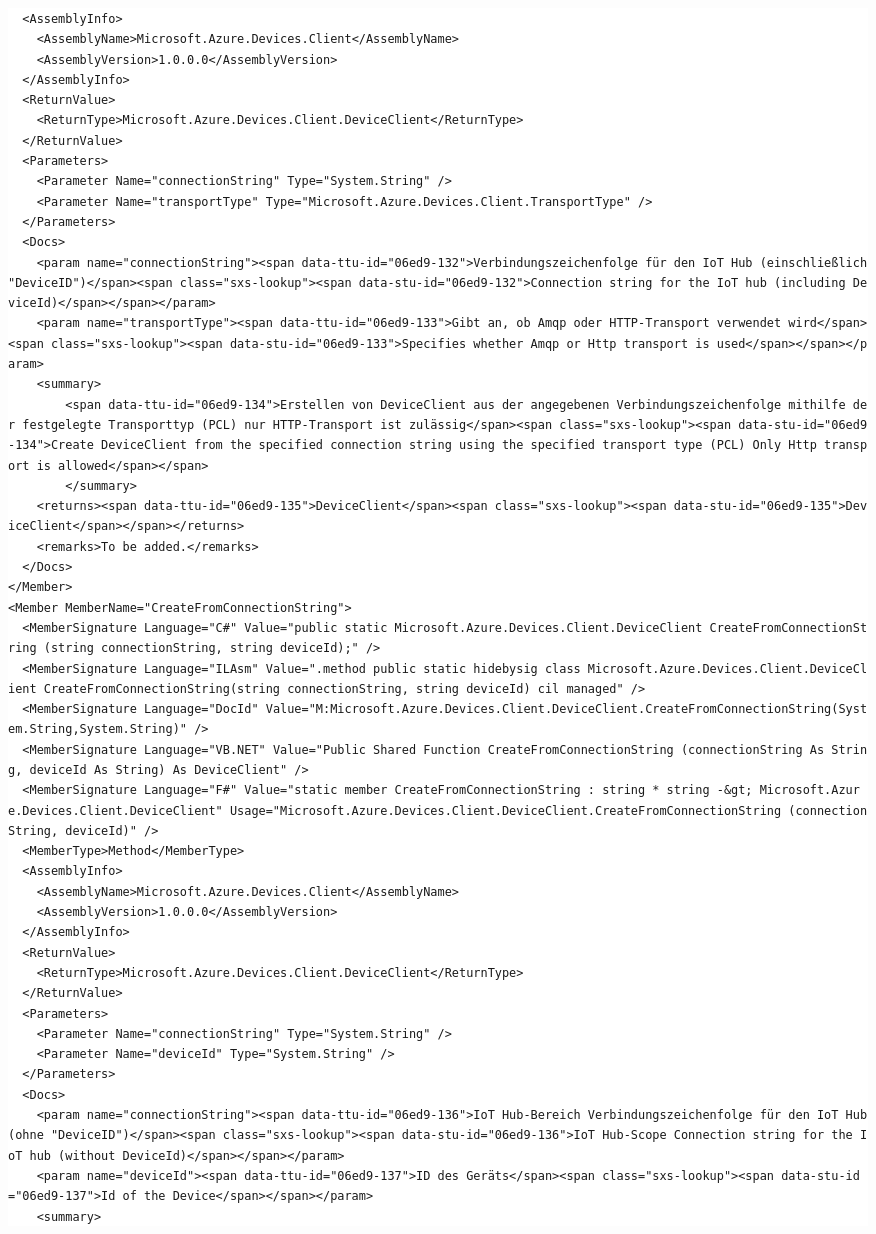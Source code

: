       <AssemblyInfo>
        <AssemblyName>Microsoft.Azure.Devices.Client</AssemblyName>
        <AssemblyVersion>1.0.0.0</AssemblyVersion>
      </AssemblyInfo>
      <ReturnValue>
        <ReturnType>Microsoft.Azure.Devices.Client.DeviceClient</ReturnType>
      </ReturnValue>
      <Parameters>
        <Parameter Name="connectionString" Type="System.String" />
        <Parameter Name="transportType" Type="Microsoft.Azure.Devices.Client.TransportType" />
      </Parameters>
      <Docs>
        <param name="connectionString"><span data-ttu-id="06ed9-132">Verbindungszeichenfolge für den IoT Hub (einschließlich "DeviceID")</span><span class="sxs-lookup"><span data-stu-id="06ed9-132">Connection string for the IoT hub (including DeviceId)</span></span></param>
        <param name="transportType"><span data-ttu-id="06ed9-133">Gibt an, ob Amqp oder HTTP-Transport verwendet wird</span><span class="sxs-lookup"><span data-stu-id="06ed9-133">Specifies whether Amqp or Http transport is used</span></span></param>
        <summary>
            <span data-ttu-id="06ed9-134">Erstellen von DeviceClient aus der angegebenen Verbindungszeichenfolge mithilfe der festgelegte Transporttyp (PCL) nur HTTP-Transport ist zulässig</span><span class="sxs-lookup"><span data-stu-id="06ed9-134">Create DeviceClient from the specified connection string using the specified transport type (PCL) Only Http transport is allowed</span></span>
            </summary>
        <returns><span data-ttu-id="06ed9-135">DeviceClient</span><span class="sxs-lookup"><span data-stu-id="06ed9-135">DeviceClient</span></span></returns>
        <remarks>To be added.</remarks>
      </Docs>
    </Member>
    <Member MemberName="CreateFromConnectionString">
      <MemberSignature Language="C#" Value="public static Microsoft.Azure.Devices.Client.DeviceClient CreateFromConnectionString (string connectionString, string deviceId);" />
      <MemberSignature Language="ILAsm" Value=".method public static hidebysig class Microsoft.Azure.Devices.Client.DeviceClient CreateFromConnectionString(string connectionString, string deviceId) cil managed" />
      <MemberSignature Language="DocId" Value="M:Microsoft.Azure.Devices.Client.DeviceClient.CreateFromConnectionString(System.String,System.String)" />
      <MemberSignature Language="VB.NET" Value="Public Shared Function CreateFromConnectionString (connectionString As String, deviceId As String) As DeviceClient" />
      <MemberSignature Language="F#" Value="static member CreateFromConnectionString : string * string -&gt; Microsoft.Azure.Devices.Client.DeviceClient" Usage="Microsoft.Azure.Devices.Client.DeviceClient.CreateFromConnectionString (connectionString, deviceId)" />
      <MemberType>Method</MemberType>
      <AssemblyInfo>
        <AssemblyName>Microsoft.Azure.Devices.Client</AssemblyName>
        <AssemblyVersion>1.0.0.0</AssemblyVersion>
      </AssemblyInfo>
      <ReturnValue>
        <ReturnType>Microsoft.Azure.Devices.Client.DeviceClient</ReturnType>
      </ReturnValue>
      <Parameters>
        <Parameter Name="connectionString" Type="System.String" />
        <Parameter Name="deviceId" Type="System.String" />
      </Parameters>
      <Docs>
        <param name="connectionString"><span data-ttu-id="06ed9-136">IoT Hub-Bereich Verbindungszeichenfolge für den IoT Hub (ohne "DeviceID")</span><span class="sxs-lookup"><span data-stu-id="06ed9-136">IoT Hub-Scope Connection string for the IoT hub (without DeviceId)</span></span></param>
        <param name="deviceId"><span data-ttu-id="06ed9-137">ID des Geräts</span><span class="sxs-lookup"><span data-stu-id="06ed9-137">Id of the Device</span></span></param>
        <summary>